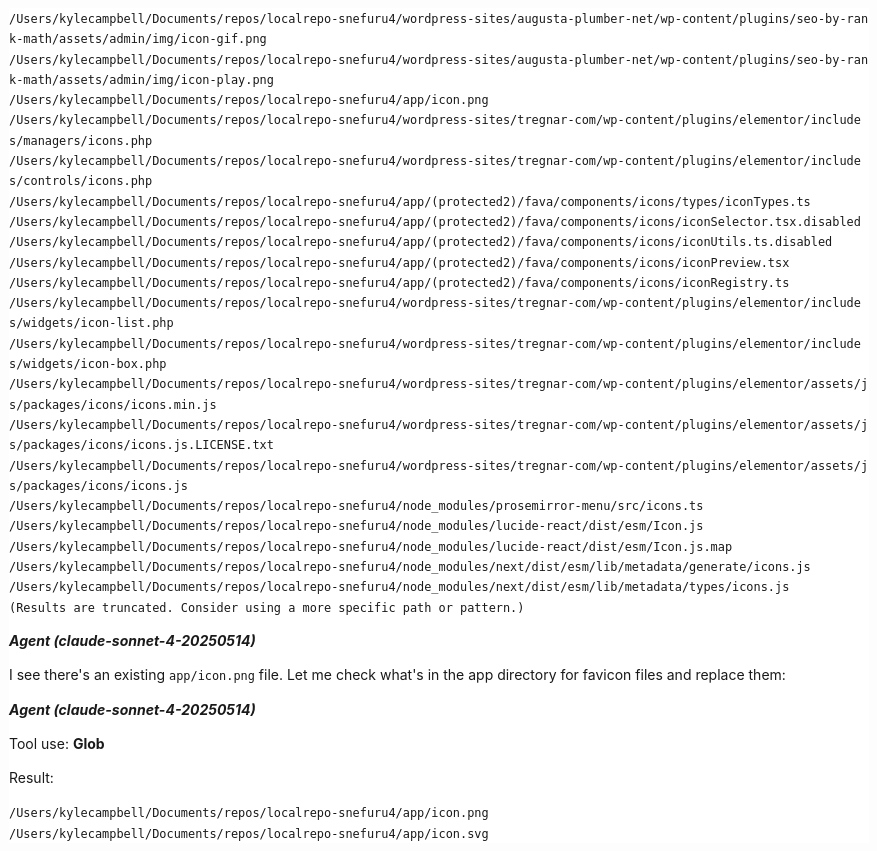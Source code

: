 ```
/Users/kylecampbell/Documents/repos/localrepo-snefuru4/wordpress-sites/augusta-plumber-net/wp-content/plugins/seo-by-rank-math/assets/admin/img/icon-gif.png
/Users/kylecampbell/Documents/repos/localrepo-snefuru4/wordpress-sites/augusta-plumber-net/wp-content/plugins/seo-by-rank-math/assets/admin/img/icon-play.png
/Users/kylecampbell/Documents/repos/localrepo-snefuru4/app/icon.png
/Users/kylecampbell/Documents/repos/localrepo-snefuru4/wordpress-sites/tregnar-com/wp-content/plugins/elementor/includes/managers/icons.php
/Users/kylecampbell/Documents/repos/localrepo-snefuru4/wordpress-sites/tregnar-com/wp-content/plugins/elementor/includes/controls/icons.php
/Users/kylecampbell/Documents/repos/localrepo-snefuru4/app/(protected2)/fava/components/icons/types/iconTypes.ts
/Users/kylecampbell/Documents/repos/localrepo-snefuru4/app/(protected2)/fava/components/icons/iconSelector.tsx.disabled
/Users/kylecampbell/Documents/repos/localrepo-snefuru4/app/(protected2)/fava/components/icons/iconUtils.ts.disabled
/Users/kylecampbell/Documents/repos/localrepo-snefuru4/app/(protected2)/fava/components/icons/iconPreview.tsx
/Users/kylecampbell/Documents/repos/localrepo-snefuru4/app/(protected2)/fava/components/icons/iconRegistry.ts
/Users/kylecampbell/Documents/repos/localrepo-snefuru4/wordpress-sites/tregnar-com/wp-content/plugins/elementor/includes/widgets/icon-list.php
/Users/kylecampbell/Documents/repos/localrepo-snefuru4/wordpress-sites/tregnar-com/wp-content/plugins/elementor/includes/widgets/icon-box.php
/Users/kylecampbell/Documents/repos/localrepo-snefuru4/wordpress-sites/tregnar-com/wp-content/plugins/elementor/assets/js/packages/icons/icons.min.js
/Users/kylecampbell/Documents/repos/localrepo-snefuru4/wordpress-sites/tregnar-com/wp-content/plugins/elementor/assets/js/packages/icons/icons.js.LICENSE.txt
/Users/kylecampbell/Documents/repos/localrepo-snefuru4/wordpress-sites/tregnar-com/wp-content/plugins/elementor/assets/js/packages/icons/icons.js
/Users/kylecampbell/Documents/repos/localrepo-snefuru4/node_modules/prosemirror-menu/src/icons.ts
/Users/kylecampbell/Documents/repos/localrepo-snefuru4/node_modules/lucide-react/dist/esm/Icon.js
/Users/kylecampbell/Documents/repos/localrepo-snefuru4/node_modules/lucide-react/dist/esm/Icon.js.map
/Users/kylecampbell/Documents/repos/localrepo-snefuru4/node_modules/next/dist/esm/lib/metadata/generate/icons.js
/Users/kylecampbell/Documents/repos/localrepo-snefuru4/node_modules/next/dist/esm/lib/metadata/types/icons.js
(Results are truncated. Consider using a more specific path or pattern.)
```

_**Agent (claude-sonnet-4-20250514)**_

I see there's an existing `app/icon.png` file. Let me check what's in the app directory for favicon files and replace them:

_**Agent (claude-sonnet-4-20250514)**_

Tool use: **Glob**

Result:

```
/Users/kylecampbell/Documents/repos/localrepo-snefuru4/app/icon.png
/Users/kylecampbell/Documents/repos/localrepo-snefuru4/app/icon.svg
```
